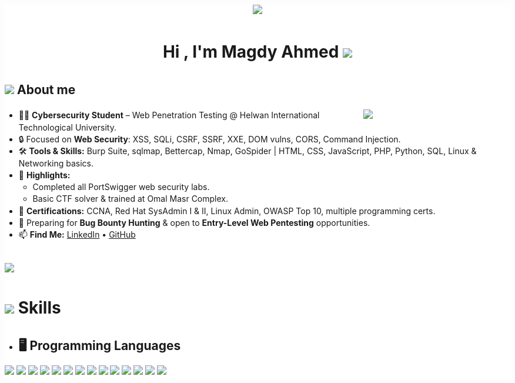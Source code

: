 <div align="center">
   <img width=100% src=https://capsule-render.vercel.app/api?type=waving&height=100&color=gradient&reversal=true />
</div>     

<h1 align="center">Hi , I'm Magdy Ahmed <img src="https://media.giphy.com/media/hvRJCLFzcasrR4ia7z/giphy.gif" width="35"></h1>

## <picture><img src = "https://github.com/7oSkaaa/7oSkaaa/blob/main/Images/about_me.gif?raw=true" width = 50px></picture> About me
<picture> <img align="right" src="https://github.com/7oSkaaa/7oSkaaa/blob/main/Images/Right_Side.gif?raw=true" width = 250px></picture>
- 🧑‍💻 **Cybersecurity Student** – Web Penetration Testing @ Helwan International Technological University.  
- 🔒 Focused on **Web Security**: XSS, SQLi, CSRF, SSRF, XXE, DOM vulns, CORS, Command Injection.  
- 🛠 **Tools & Skills:** Burp Suite, sqlmap, Bettercap, Nmap, GoSpider | HTML, CSS, JavaScript, PHP, Python, SQL, Linux & Networking basics.  
- 🏅 **Highlights:**  
  - Completed all PortSwigger web security labs.  
  - Basic CTF solver & trained at Omal Masr Complex.  
- 📜 **Certifications:** CCNA, Red Hat SysAdmin I & II, Linux Admin, OWASP Top 10, multiple programming certs.  
- 🚀 Preparing for **Bug Bounty Hunting** & open to **Entry-Level Web Pentesting** opportunities.  
- 📫 **Find Me:** [LinkedIn](https://www.linkedin.com/in/magdy-ahmed-73262a336/) • [GitHub](https://github.com/Mego-D7)

<br><img align="center" src="https://user-images.githubusercontent.com/73097560/115834477-dbab4500-a447-11eb-908a-139a6edaec5c.gif"><br>

# <img src="https://media2.giphy.com/media/QssGEmpkyEOhBCb7e1/giphy.gif?cid=ecf05e47a0n3gi1bfqntqmob8g9aid1oyj2wr3ds3mg700bl&rid=giphy.gif" width ="25"> **Skills**
- ## 🖥 **Programming Languages**
<div>
  <img src="https://img.shields.io/badge/C++-%2300599C.svg?logo=c%2B%2B&logoColor=white&style=flat"/>
  <img src="https://img.shields.io/badge/Python-3776AB.svg?logo=python&logoColor=white&style=flat"/>
  <img src="https://img.shields.io/badge/Java-ED8B00.svg?logo=java&logoColor=white&style=flat"/>
  <img src="https://img.shields.io/badge/Bash-4EAA25.svg?logo=gnubash&logoColor=white&style=flat"/>
  <img src="https://img.shields.io/badge/HTML5-E34F26.svg?logo=html5&logoColor=white&style=flat"/>
  <img src="https://img.shields.io/badge/CSS3-1572B6.svg?logo=css3&logoColor=white&style=flat"/>
  <img src="https://img.shields.io/badge/JavaScript-F7DF1E.svg?logo=javascript&logoColor=black&style=flat"/>
  <img src="https://img.shields.io/badge/PHP-777BB4.svg?logo=php&logoColor=white&style=flat"/>
  <img src="https://img.shields.io/badge/SQL-003B57.svg?logo=postgresql&logoColor=white&style=flat"/>
  <img src="https://img.shields.io/badge/Node.js-339933.svg?logo=node.js&logoColor=white&style=flat"/>
  <img src="https://img.shields.io/badge/Express-000000.svg?logo=express&logoColor=white&style=flat"/>
  <img src="https://img.shields.io/badge/MongoDB-47A248.svg?logo=mongodb&logoColor=white&style=flat"/>
  <img src="https://img.shields.io/badge/XML-8A2BE2.svg?logo=xml&logoColor=white&style=flat"/>
  <img src="https://img.shields.io/badge/Go-00ADD8.svg?logo=go&logoColor=white&style=flat"/>
</div>
